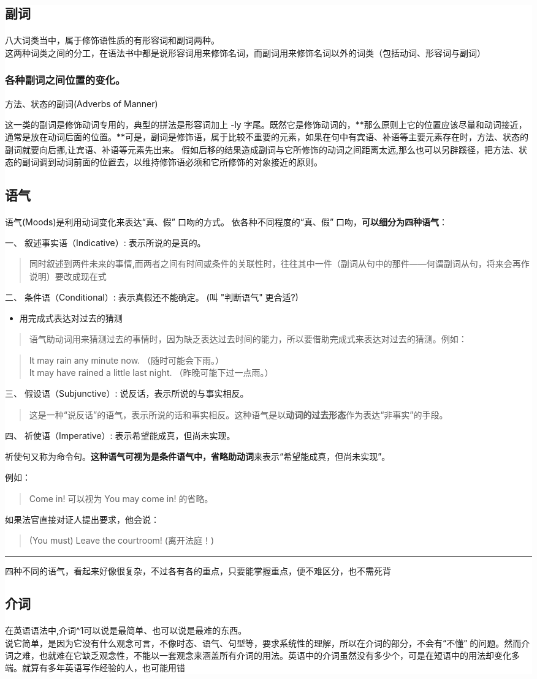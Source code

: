 ## 副词

八大词类当中，属于修饰语性质的有形容词和副词两种。  
这两种词类之间的分工，在语法书中都是说形容词用来修饰名词，而副词用来修饰名词以外的词类（包括动词、形容词与副词）


### 各种副词之间位置的变化。

方法、状态的副词(Adverbs of Manner)  

这一类的副词是修饰动词专用的，典型的拼法是形容词加上 -ly 字尾。既然它是修饰动词的，**那么原则上它的位置应该尽量和动词接近，通常是放在动词后面的位置。**可是，副词是修饰语，属于比较不重要的元素，如果在句中有宾语、补语等主要元素存在时，方法、状态的副词就要向后挪,让宾语、补语等元素先出来。 假如后移的结果造成副词与它所修饰的动词之间距离太远,那么也可以另辟蹊径，把方法、状态的副词调到动词前面的位置去，以维持修饰语必须和它所修饰的对象接近的原则。

##  语气

语气(Moods)是利用动词变化来表达“真、假” 口吻的方式。 依各种不同程度的“真、假” 口吻，**可以细分为四种语气**：

一、 叙述事实语（Indicative）: 表示所说的是真的。  

> 同时叙述到两件未来的事情,而两者之间有时间或条件的关联性时，往往其中一件（副词从句中的那件——何谓副词从句，将来会再作说明）要改成现在式

二、 条件语（Conditional）: 表示真假还不能确定。  (叫 "判断语气" 更合适?)  

* 用完成式表达对过去的猜测

> 语气助动词用来猜测过去的事情时，因为缺乏表达过去时间的能力，所以要借助完成式来表达对过去的猜测。例如：

> It may rain any minute now.
> （随时可能会下雨。）  
> It may have rained a little last night.
> （昨晚可能下过一点雨。）  


三、 假设语（Subjunctive）: 说反话，表示所说的与事实相反。  

> 这是一种“说反话”的语气，表示所说的话和事实相反。这种语气是以**动词的过去形态**作为表达“非事实”的手段。

四、 祈使语（Imperative）: 表示希望能成真，但尚未实现。  

祈使句又称为命令句。**这种语气可视为是条件语气中，省略助动词**来表示“希望能成真，但尚未实现”。

例如：  
> Come in! 可以视为 You may come in! 的省略。

如果法官直接对证人提出要求，他会说：

> (You must) Leave the courtroom! (离开法庭！)



---

四种不同的语气，看起来好像很复杂，不过各有各的重点，只要能掌握重点，便不难区分，也不需死背

##  介词

在英语语法中,介词^1可以说是最简单、也可以说是最难的东西。  
说它简单，是因为它没有什么观念可言，不像时态、语气、句型等，要求系统性的理解，所以在介词的部分，不会有“不懂” 的问题。然而介词之难，也就难在它缺乏观念性，不能以一套观念来涵盖所有介词的用法。英语中的介词虽然没有多少个，可是在短语中的用法却变化多端。就算有多年英语写作经验的人，也可能用错
